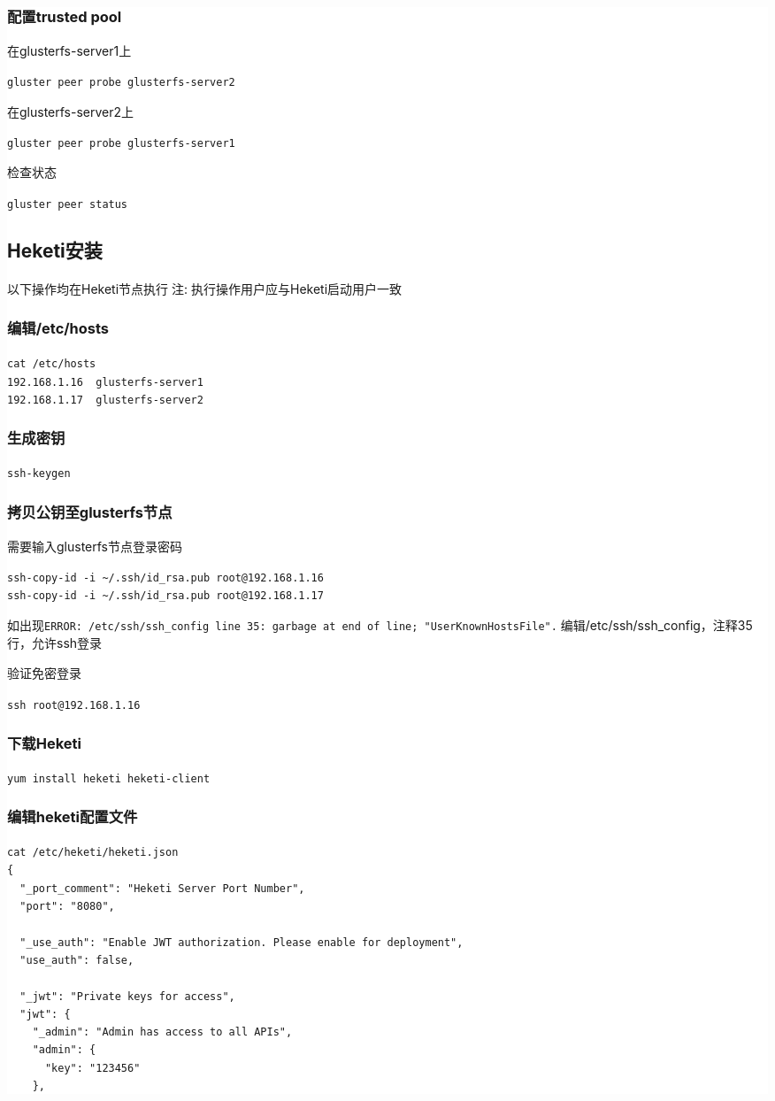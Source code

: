 ### 配置trusted pool
在glusterfs-server1上
```
gluster peer probe glusterfs-server2
```
在glusterfs-server2上
```
gluster peer probe glusterfs-server1
```
检查状态
```
gluster peer status
```

## Heketi安装
以下操作均在Heketi节点执行
注: 执行操作用户应与Heketi启动用户一致
### 编辑/etc/hosts
```
cat /etc/hosts
192.168.1.16  glusterfs-server1
192.168.1.17  glusterfs-server2
```

### 生成密钥
```
ssh-keygen
```

### 拷贝公钥至glusterfs节点
需要输入glusterfs节点登录密码
```
ssh-copy-id -i ~/.ssh/id_rsa.pub root@192.168.1.16
ssh-copy-id -i ~/.ssh/id_rsa.pub root@192.168.1.17
```

如出现`ERROR: /etc/ssh/ssh_config line 35: garbage at end of line; "UserKnownHostsFile".`
编辑/etc/ssh/ssh_config，注释35行，允许ssh登录

验证免密登录
```
ssh root@192.168.1.16
```

### 下载Heketi
```
yum install heketi heketi-client
```

### 编辑heketi配置文件
```
cat /etc/heketi/heketi.json
{
  "_port_comment": "Heketi Server Port Number",
  "port": "8080",

  "_use_auth": "Enable JWT authorization. Please enable for deployment",
  "use_auth": false,

  "_jwt": "Private keys for access",
  "jwt": {
    "_admin": "Admin has access to all APIs",
    "admin": {
      "key": "123456"
    },
```